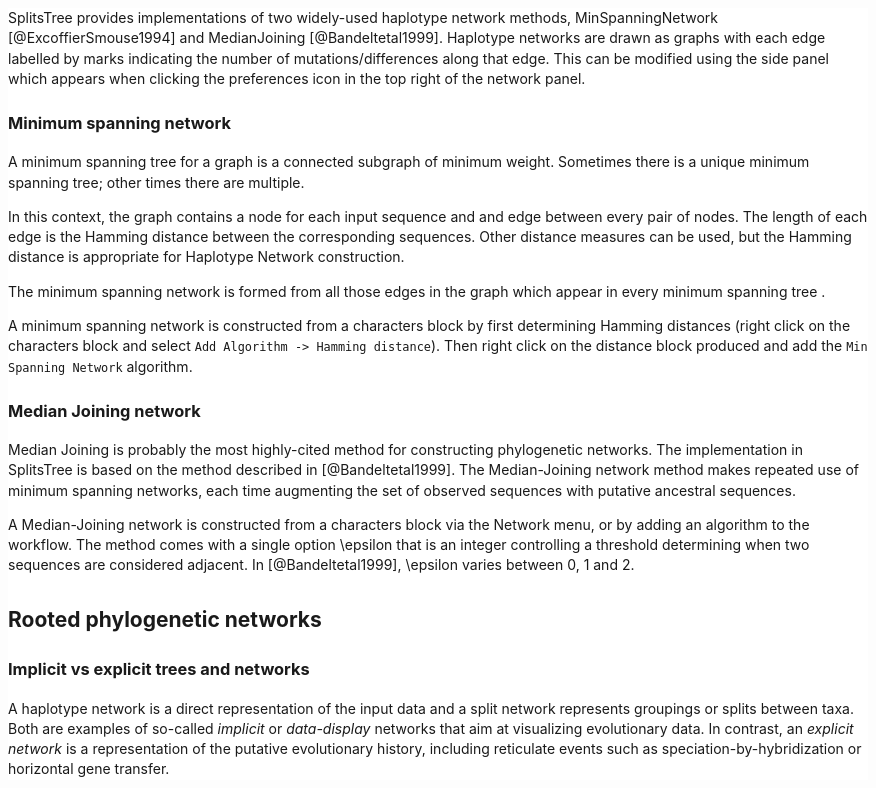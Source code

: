 SplitsTree provides implementations of two widely-used haplotype network
methods, MinSpanningNetwork [@ExcoffierSmouse1994] and MedianJoining
[@Bandeltetal1999]. Haplotype networks are drawn as graphs with each
edge labelled by marks indicating the number of mutations/differences
along that edge. This can be modified using the side panel which appears
when clicking the preferences icon in the top right of the network
panel.

### Minimum spanning network

A minimum spanning tree for a graph is a connected subgraph of minimum
weight. Sometimes there is a unique minimum spanning tree; other times
there are multiple.

In this context, the graph contains a node for each input sequence and
and edge between every pair of nodes. The length of each edge is the
Hamming distance between the corresponding sequences. Other distance
measures can be used, but the Hamming distance is appropriate for
Haplotype Network construction.

The minimum spanning network is formed from all those edges in the graph
which appear in every minimum spanning tree .

A minimum spanning network is constructed from a characters block by
first determining Hamming distances (right click on the characters block
and select `Add Algorithm -> Hamming distance`). Then right click on the
distance block produced and add the `Min Spanning Network` algorithm.

### Median Joining network

Median Joining is probably the most highly-cited method for constructing
phylogenetic networks. The implementation in SplitsTree is based on the
method described in [@Bandeltetal1999]. The Median-Joining network
method makes repeated use of minimum spanning networks, each time
augmenting the set of observed sequences with putative ancestral
sequences.

A Median-Joining network is constructed from a characters block via the
Network menu, or by adding an algorithm to the workflow. The method
comes with a single option \epsilon that is an integer controlling a
threshold determining when two sequences are considered adjacent. In
[@Bandeltetal1999], \epsilon varies between 0, 1 and 2.

## Rooted phylogenetic networks

### Implicit vs explicit trees and networks

A haplotype network is a direct representation of the input data and a
split network represents groupings or splits between taxa. Both are
examples of so-called *implicit* or *data-display* networks that aim at
visualizing evolutionary data. In contrast, an *explicit network* is a
representation of the putative evolutionary history, including
reticulate events such as speciation-by-hybridization or horizontal gene
transfer.
